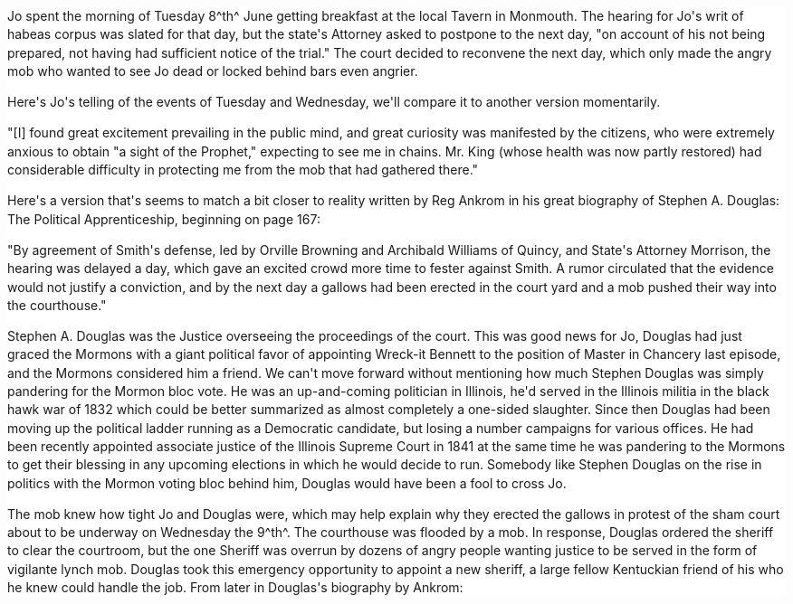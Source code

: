 Jo spent the morning of Tuesday 8^th^ June getting breakfast at the
local Tavern in Monmouth. The hearing for Jo's writ of habeas corpus was
slated for that day, but the state's Attorney asked to postpone to the
next day, "on account of his not being prepared, not having had
sufficient notice of the trial." The court decided to reconvene the next
day, which only made the angry mob who wanted to see Jo dead or locked
behind bars even angrier.

Here's Jo's telling of the events of Tuesday and Wednesday, we'll
compare it to another version momentarily.

"\[I\] found great excitement prevailing in the public mind, and great
curiosity was manifested by the citizens, who were extremely anxious to
obtain "a sight of the Prophet," expecting to see me in chains. Mr. King
(whose health was now partly restored) had considerable difficulty in
protecting me from the mob that had gathered there."

Here's a version that's seems to match a bit closer to reality written
by Reg Ankrom in his great biography of Stephen A. Douglas: The
Political Apprenticeship, beginning on page 167:

"By agreement of Smith's defense, led by Orville Browning and Archibald
Williams of Quincy, and State's Attorney Morrison, the hearing was
delayed a day, which gave an excited crowd more time to fester against
Smith. A rumor circulated that the evidence would not justify a
conviction, and by the next day a gallows had been erected in the court
yard and a mob pushed their way into the courthouse."

Stephen A. Douglas was the Justice overseeing the proceedings of the
court. This was good news for Jo, Douglas had just graced the Mormons
with a giant political favor of appointing Wreck-it Bennett to the
position of Master in Chancery last episode, and the Mormons considered
him a friend. We can't move forward without mentioning how much Stephen
Douglas was simply pandering for the Mormon bloc vote. He was an
up-and-coming politician in Illinois, he'd served in the Illinois
militia in the black hawk war of 1832 which could be better summarized
as almost completely a one-sided slaughter. Since then Douglas had been
moving up the political ladder running as a Democratic candidate, but
losing a number campaigns for various offices. He had been recently
appointed associate justice of the Illinois Supreme Court in 1841 at the
same time he was pandering to the Mormons to get their blessing in any
upcoming elections in which he would decide to run. Somebody like
Stephen Douglas on the rise in politics with the Mormon voting bloc
behind him, Douglas would have been a fool to cross Jo.

The mob knew how tight Jo and Douglas were, which may help explain why
they erected the gallows in protest of the sham court about to be
underway on Wednesday the 9^th^. The courthouse was flooded by a mob. In
response, Douglas ordered the sheriff to clear the courtroom, but the
one Sheriff was overrun by dozens of angry people wanting justice to be
served in the form of vigilante lynch mob. Douglas took this emergency
opportunity to appoint a new sheriff, a large fellow Kentuckian friend
of his who he knew could handle the job. From later in Douglas's
biography by Ankrom:
